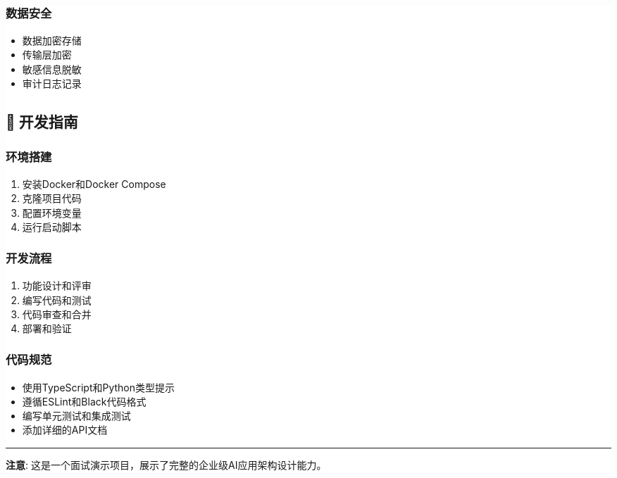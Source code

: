 ### 数据安全
- 数据加密存储
- 传输层加密
- 敏感信息脱敏
- 审计日志记录

## 🔧 开发指南

### 环境搭建
1. 安装Docker和Docker Compose
2. 克隆项目代码
3. 配置环境变量
4. 运行启动脚本

### 开发流程
1. 功能设计和评审
2. 编写代码和测试
3. 代码审查和合并
4. 部署和验证

### 代码规范
- 使用TypeScript和Python类型提示
- 遵循ESLint和Black代码格式
- 编写单元测试和集成测试
- 添加详细的API文档

---

**注意**: 这是一个面试演示项目，展示了完整的企业级AI应用架构设计能力。
